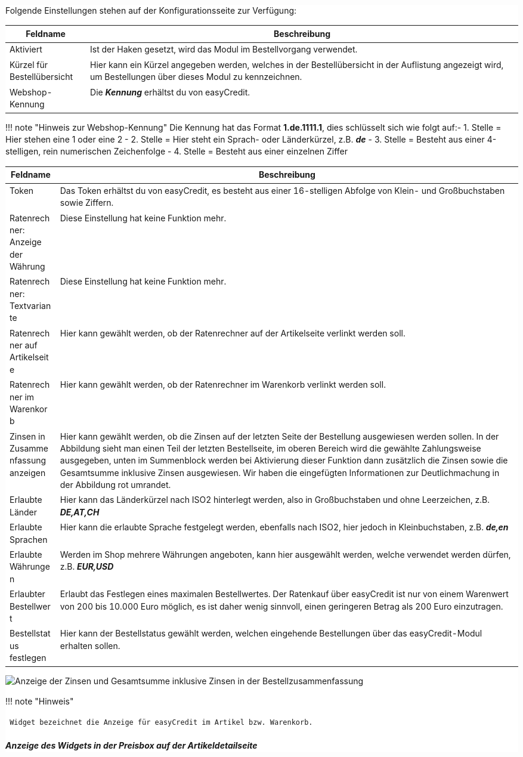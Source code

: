 Folgende Einstellungen stehen auf der Konfigurationsseite zur Verfügung:

|Feldname|Beschreibung|
|--------|------------|
|Aktiviert|Ist der Haken gesetzt, wird das Modul im Bestellvorgang verwendet.|
|Kürzel für Bestellübersicht|Hier kann ein Kürzel angegeben werden, welches in der Bestellübersicht in der Auflistung angezeigt wird, um Bestellungen über dieses Modul zu kennzeichnen.|
|Webshop-Kennung|Die _**Kennung**_ erhältst du von easyCredit.|

!!! note "Hinweis zur Webshop-Kennung" 
	 Die Kennung hat das Format **1.de.1111.1**, dies schlüsselt sich wie folgt auf:-   1. Stelle = Hier stehen eine 1 oder eine 2
	 -   2. Stelle = Hier steht ein Sprach- oder Länderkürzel, z.B. _**de**_
	 -   3. Stelle = Besteht aus einer 4-stelligen, rein numerischen Zeichenfolge
	 -   4. Stelle = Besteht aus einer einzelnen Ziffer

|Feldname|Beschreibung|
|--------|------------|
|Token|Das Token erhältst du von easyCredit, es besteht aus einer 16-stelligen Abfolge von Klein- und Großbuchstaben sowie Ziffern.|
|Ratenrechner: Anzeige der Währung|Diese Einstellung hat keine Funktion mehr.|
|Ratenrechner: Textvariante|Diese Einstellung hat keine Funktion mehr.|
|Ratenrechner auf Artikelseite|Hier kann gewählt werden, ob der Ratenrechner auf der Artikelseite verlinkt werden soll.|
|Ratenrechner im Warenkorb|Hier kann gewählt werden, ob der Ratenrechner im Warenkorb verlinkt werden soll.|
|Zinsen in Zusammenfassung anzeigen|Hier kann gewählt werden, ob die Zinsen auf der letzten Seite der Bestellung ausgewiesen werden sollen. In der Abbildung sieht man einen Teil der letzten Bestellseite, im oberen Bereich wird die gewählte Zahlungsweise ausgegeben, unten im Summenblock werden bei Aktivierung dieser Funktion dann zusätzlich die Zinsen sowie die Gesamtsumme inklusive Zinsen ausgewiesen. Wir haben die eingefügten Informationen zur Deutlichmachung in der Abbildung rot umrandet.|
|Erlaubte Länder|Hier kann das Länderkürzel nach ISO2 hinterlegt werden, also in Großbuchstaben und ohne Leerzeichen, z.B. _**DE,AT,CH**_|
|Erlaubte Sprachen|Hier kann die erlaubte Sprache festgelegt werden, ebenfalls nach ISO2, hier jedoch in Kleinbuchstaben, z.B. _**de,en**_|
|Erlaubte Währungen|Werden im Shop mehrere Währungen angeboten, kann hier ausgewählt werden, welche verwendet werden dürfen, z.B. _**EUR,USD**_|
|Erlaubter Bestellwert|Erlaubt das Festlegen eines maximalen Bestellwertes. Der Ratenkauf über easyCredit ist nur von einem Warenwert von 200 bis 10.000 Euro möglich, es ist daher wenig sinnvoll, einen geringeren Betrag als 200 Euro einzutragen.|
|Bestellstatus festlegen|Hier kann der Bestellstatus gewählt werden, welchen eingehende Bestellungen über das easyCredit-Modul erhalten sollen.|

![](../Bilder/easycredit/easycredit_2020-11-12_004.png "Anzeige der Zinsen und Gesamtsumme inklusive Zinsen in der
      Bestellzusammenfassung")

!!! note "Hinweis"

	 Widget bezeichnet die Anzeige für easyCredit im Artikel bzw. Warenkorb.

####

##### Anzeige des Widgets in der Preisbox auf der Artikeldetailseite
